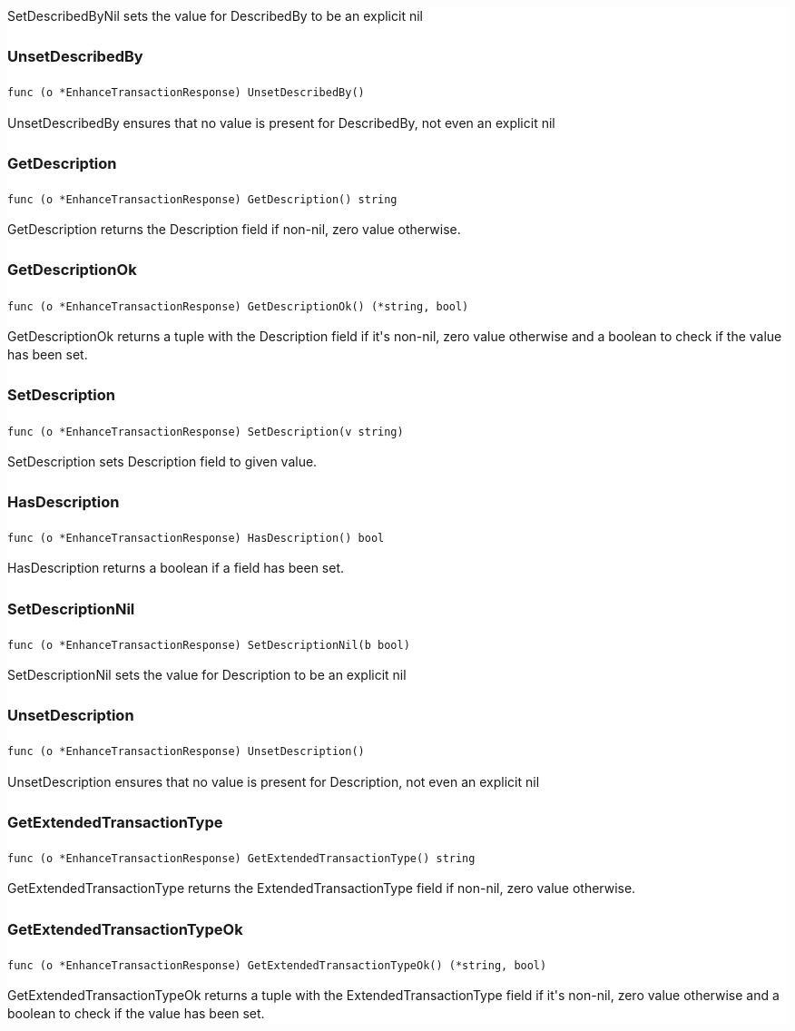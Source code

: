  SetDescribedByNil sets the value for DescribedBy to be an explicit nil

### UnsetDescribedBy
`func (o *EnhanceTransactionResponse) UnsetDescribedBy()`

UnsetDescribedBy ensures that no value is present for DescribedBy, not even an explicit nil
### GetDescription

`func (o *EnhanceTransactionResponse) GetDescription() string`

GetDescription returns the Description field if non-nil, zero value otherwise.

### GetDescriptionOk

`func (o *EnhanceTransactionResponse) GetDescriptionOk() (*string, bool)`

GetDescriptionOk returns a tuple with the Description field if it's non-nil, zero value otherwise
and a boolean to check if the value has been set.

### SetDescription

`func (o *EnhanceTransactionResponse) SetDescription(v string)`

SetDescription sets Description field to given value.

### HasDescription

`func (o *EnhanceTransactionResponse) HasDescription() bool`

HasDescription returns a boolean if a field has been set.

### SetDescriptionNil

`func (o *EnhanceTransactionResponse) SetDescriptionNil(b bool)`

 SetDescriptionNil sets the value for Description to be an explicit nil

### UnsetDescription
`func (o *EnhanceTransactionResponse) UnsetDescription()`

UnsetDescription ensures that no value is present for Description, not even an explicit nil
### GetExtendedTransactionType

`func (o *EnhanceTransactionResponse) GetExtendedTransactionType() string`

GetExtendedTransactionType returns the ExtendedTransactionType field if non-nil, zero value otherwise.

### GetExtendedTransactionTypeOk

`func (o *EnhanceTransactionResponse) GetExtendedTransactionTypeOk() (*string, bool)`

GetExtendedTransactionTypeOk returns a tuple with the ExtendedTransactionType field if it's non-nil, zero value otherwise
and a boolean to check if the value has been set.
